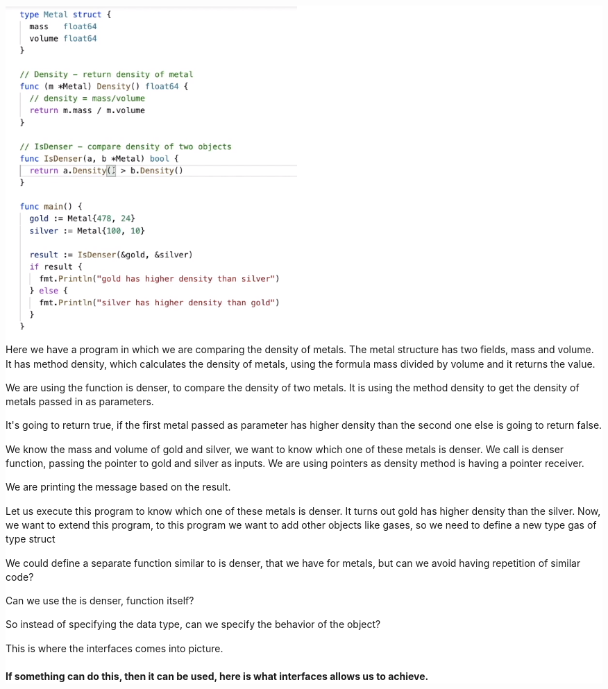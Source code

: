 ![alt text](./images/image-144.png)

Here we have a program in which we are comparing the density of metals. The metal structure has two fields, mass and volume. It has method density, which calculates the density of metals, using the formula mass divided by volume and it returns the value.

We are using the function is denser, to compare the density of two metals. It is using the method density to get the density of metals passed in as parameters.

It's going to return true, if the first metal passed as parameter has higher density than the second one else is going to return false.

We know the mass and volume of gold and silver, we want to know which one of these metals is denser. We call is denser function, passing the pointer to gold and silver as inputs. We are using pointers as density method is having a pointer receiver.

We are printing the message based on the result.

Let us execute this program to know which one of these metals is denser. It turns out gold has higher density than the silver. Now, we want to extend this program, to this program we want to add other objects like gases, so we need to define a new type gas of type struct

We could define a separate function similar to is denser, that we have for metals, but can we avoid having repetition of similar code?

Can we use the is denser, function itself?

So instead of specifying the data type, can we specify the behavior of the object?

This is where the interfaces comes into picture.

#### If something can do this, then it can be used, here is what interfaces allows us to achieve.
